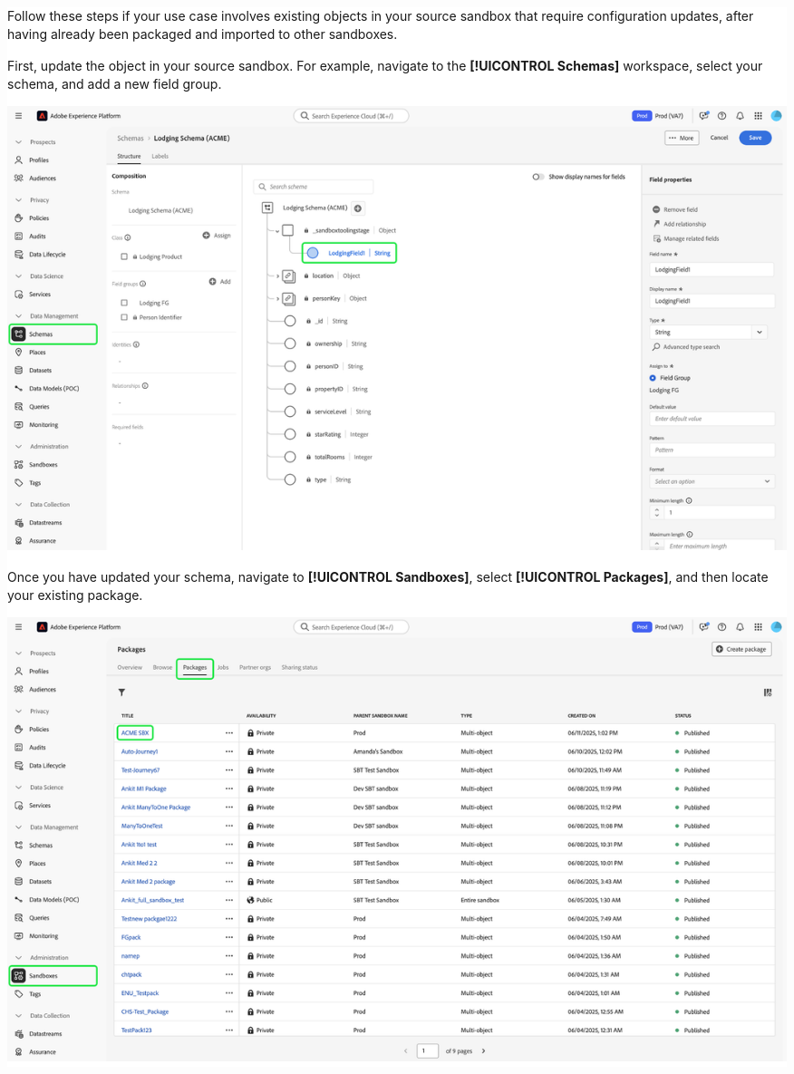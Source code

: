 Follow these steps if your use case involves existing objects in your source sandbox that require configuration updates, after having already been packaged and imported to other sandboxes.

First, update the object in your source sandbox. For example, navigate to the **[!UICONTROL Schemas]** workspace, select your schema, and add a new field group.

![The schema workspace with an updated schema.](../images/ui/sandbox-tooling/update-schema.png)

Once you have updated your schema, navigate to **[!UICONTROL Sandboxes]**, select **[!UICONTROL Packages]**, and then locate your existing package.

![The sandbox tooling interface with a package selected](../images/ui/sandbox-tooling/select-package.png)
